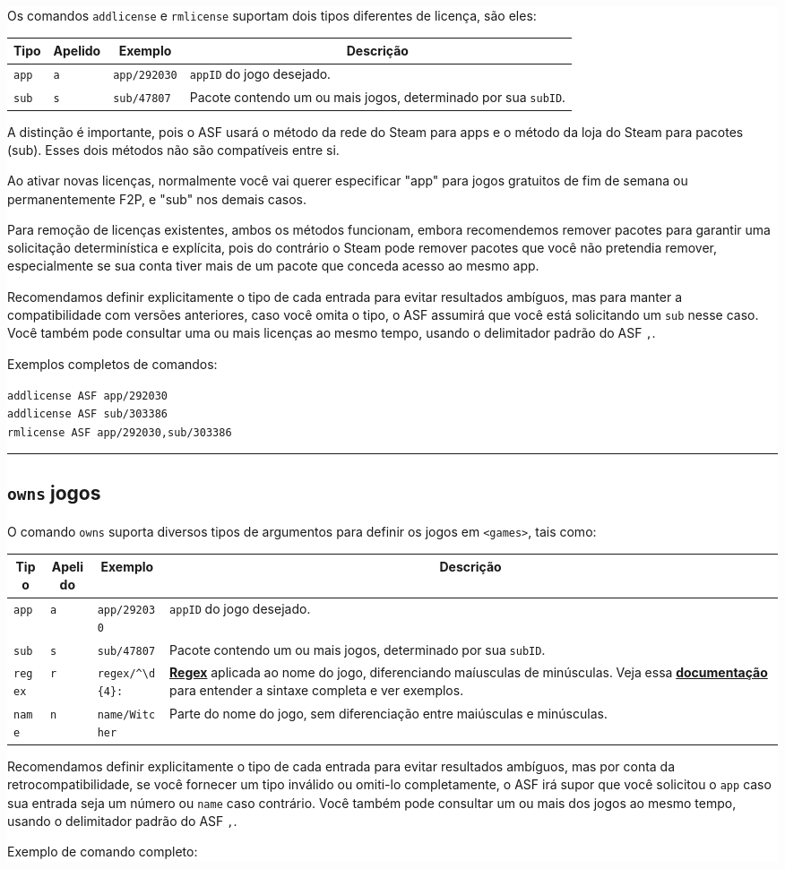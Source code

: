 Os comandos `addlicense` e `rmlicense` suportam dois tipos diferentes de licença, são eles:

| Tipo  | Apelido | Exemplo      | Descrição                                                      |
| ----- | ------- | ------------ | -------------------------------------------------------------- |
| `app` | `a`     | `app/292030` | `appID` do jogo desejado.                                      |
| `sub` | `s`     | `sub/47807`  | Pacote contendo um ou mais jogos, determinado por sua `subID`. |

A distinção é importante, pois o ASF usará o método da rede do Steam para apps e o método da loja do Steam para pacotes (sub). Esses dois métodos não são compatíveis entre si.

Ao ativar novas licenças, normalmente você vai querer especificar "app" para jogos gratuitos de fim de semana ou permanentemente F2P, e "sub" nos demais casos.

Para remoção de licenças existentes, ambos os métodos funcionam, embora recomendemos remover pacotes para garantir uma solicitação determinística e explícita, pois do contrário o Steam pode remover pacotes que você não pretendia remover, especialmente se sua conta tiver mais de um pacote que conceda acesso ao mesmo app.

Recomendamos definir explicitamente o tipo de cada entrada para evitar resultados ambíguos, mas para manter a compatibilidade com versões anteriores, caso você omita o tipo, o ASF assumirá que você está solicitando um `sub` nesse caso. Você também pode consultar uma ou mais licenças ao mesmo tempo, usando o delimitador padrão do ASF `,`.

Exemplos completos de comandos:

```text
addlicense ASF app/292030
addlicense ASF sub/303386
rmlicense ASF app/292030,sub/303386
```

---

## `owns` jogos

O comando `owns` suporta diversos tipos de argumentos para definir os jogos em `<games>`, tais como:

| Tipo    | Apelido | Exemplo          | Descrição                                                                                                                                                                                                                                                                                                                  |
| ------- | ------- | ---------------- | -------------------------------------------------------------------------------------------------------------------------------------------------------------------------------------------------------------------------------------------------------------------------------------------------------------------------- |
| `app`   | `a`     | `app/292030`     | `appID` do jogo desejado.                                                                                                                                                                                                                                                                                                  |
| `sub`   | `s`     | `sub/47807`      | Pacote contendo um ou mais jogos, determinado por sua `subID`.                                                                                                                                                                                                                                                             |
| `regex` | `r`     | `regex/^\d{4}:` | **[Regex](https://pt.wikipedia.org/wiki/Express%C3%A3o_regular)** aplicada ao nome do jogo, diferenciando maíusculas de minúsculas. Veja essa **[documentação](https://docs.microsoft.com/pt-br/dotnet/standard/base-types/regular-expression-language-quick-reference)** para entender a sintaxe completa e ver exemplos. |
| `name`  | `n`     | `name/Witcher`   | Parte do nome do jogo, sem diferenciação entre maiúsculas e minúsculas.                                                                                                                                                                                                                                                    |

Recomendamos definir explicitamente o tipo de cada entrada para evitar resultados ambíguos, mas por conta da retrocompatibilidade, se você fornecer um tipo inválido ou omiti-lo completamente, o ASF irá supor que você solicitou o `app` caso sua entrada seja um número ou `name` caso contrário. Você também pode consultar um ou mais dos jogos ao mesmo tempo, usando o delimitador padrão do ASF `,`.

Exemplo de comando completo:
